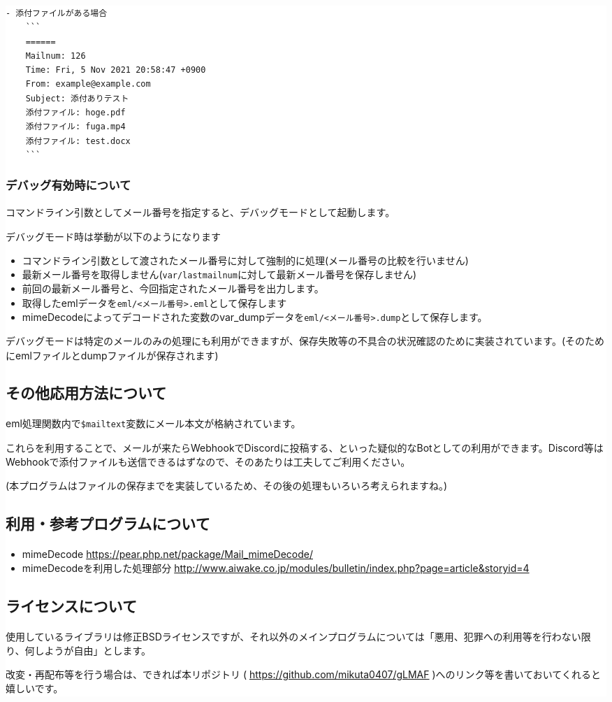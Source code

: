 	- 添付ファイルがある場合
		```
		======
		Mailnum: 126
		Time: Fri, 5 Nov 2021 20:58:47 +0900
		From: example@example.com
		Subject: 添付ありテスト
		添付ファイル: hoge.pdf
		添付ファイル: fuga.mp4
		添付ファイル: test.docx
		```
		
### デバッグ有効時について
コマンドライン引数としてメール番号を指定すると、デバッグモードとして起動します。

デバッグモード時は挙動が以下のようになります

- コマンドライン引数として渡されたメール番号に対して強制的に処理(メール番号の比較を行いません)
- 最新メール番号を取得しません(`var/lastmailnum`に対して最新メール番号を保存しません)
- 前回の最新メール番号と、今回指定されたメール番号を出力します。
- 取得したemlデータを`eml/<メール番号>.eml`として保存します
- mimeDecodeによってデコードされた変数のvar_dumpデータを`eml/<メール番号>.dump`として保存します。

デバッグモードは特定のメールのみの処理にも利用ができますが、保存失敗等の不具合の状況確認のために実装されています。(そのためにemlファイルとdumpファイルが保存されます) 

## その他応用方法について

eml処理関数内で`$mailtext`変数にメール本文が格納されています。

これらを利用することで、メールが来たらWebhookでDiscordに投稿する、といった疑似的なBotとしての利用ができます。Discord等はWebhookで添付ファイルも送信できるはずなので、そのあたりは工夫してご利用ください。

(本プログラムはファイルの保存までを実装しているため、その後の処理もいろいろ考えられますね。)

## 利用・参考プログラムについて

- mimeDecode
	https://pear.php.net/package/Mail_mimeDecode/
- mimeDecodeを利用した処理部分
	http://www.aiwake.co.jp/modules/bulletin/index.php?page=article&storyid=4

## ライセンスについて
使用しているライブラリは修正BSDライセンスですが、それ以外のメインプログラムについては「悪用、犯罪への利用等を行わない限り、何しようが自由」とします。

改変・再配布等を行う場合は、できれば本リポジトリ ( https://github.com/mikuta0407/gLMAF )へのリンク等を書いておいてくれると嬉しいです。